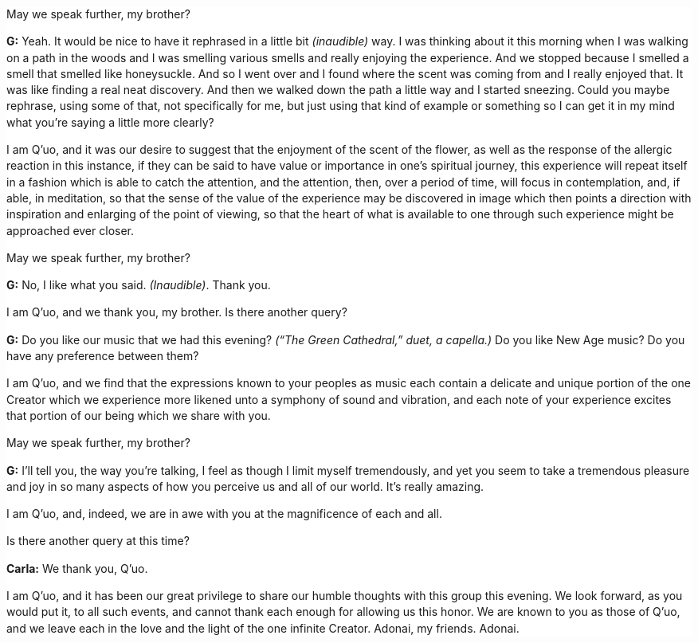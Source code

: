 <p>May we speak further, my brother?</p>
<p><strong>G:</strong> Yeah. It would be nice to have it rephrased in a little bit <em>(inaudible)</em> way. I was thinking about it this morning when I was walking on a path in the woods and I was smelling various smells and really enjoying the experience. And we stopped because I smelled a smell that smelled like honeysuckle. And so I went over and I found where the scent was coming from and I really enjoyed that. It was like finding a real neat discovery. And then we walked down the path a little way and I started sneezing. Could you maybe rephrase, using some of that, not specifically for me, but just using that kind of example or something so I can get it in my mind what you’re saying a little more clearly?</p>
<p>I am Q’uo, and it was our desire to suggest that the enjoyment of the scent of the flower, as well as the response of the allergic reaction in this instance, if they can be said to have value or importance in one’s spiritual journey, this experience will repeat itself in a fashion which is able to catch the attention, and the attention, then, over a period of time, will focus in contemplation, and, if able, in meditation, so that the sense of the value of the experience may be discovered in image which then points a direction with inspiration and enlarging of the point of viewing, so that the heart of what is available to one through such experience might be approached ever closer.</p>
<p>May we speak further, my brother?</p>
<p><strong>G:</strong> No, I like what you said. <em>(Inaudible)</em>. Thank you.</p>
<p>I am Q’uo, and we thank you, my brother. Is there another query?</p>
<p><strong>G:</strong> Do you like our music that we had this evening? <em>(“The Green Cathedral,” duet, a capella.)</em> Do you like New Age music? Do you have any preference between them?</p>
<p>I am Q’uo, and we find that the expressions known to your peoples as music each contain a delicate and unique portion of the one Creator which we experience more likened unto a symphony of sound and vibration, and each note of your experience excites that portion of our being which we share with you.</p>
<p>May we speak further, my brother?</p>
<p><strong>G:</strong> I’ll tell you, the way you’re talking, I feel as though I limit myself tremendously, and yet you seem to take a tremendous pleasure and joy in so many aspects of how you perceive us and all of our world. It’s really amazing.</p>
<p>I am Q’uo, and, indeed, we are in awe with you at the magnificence of each and all.</p>
<p>Is there another query at this time?</p>
<p><strong>Carla:</strong> We thank you, Q’uo.</p>
<p>I am Q’uo, and it has been our great privilege to share our humble thoughts with this group this evening. We look forward, as you would put it, to all such events, and cannot thank each enough for allowing us this honor. We are known to you as those of Q’uo, and we leave each in the love and the light of the one infinite Creator. Adonai, my friends. Adonai.</p>
